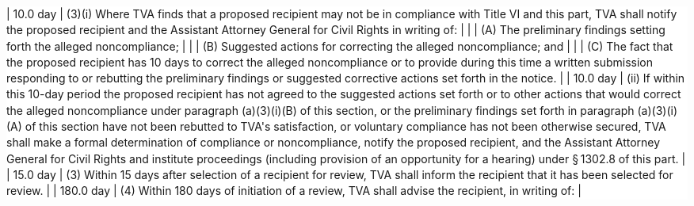 | 10.0 day   | (3)(i) Where TVA finds that a proposed recipient may not be in compliance with Title VI and this part, TVA shall notify the proposed recipient and the Assistant Attorney General for Civil Rights in writing of:                                                                                                                                                                                                                                                                                                                                                                                                                                                                                                                                                                                     |
|            |           (A) The preliminary findings setting forth the alleged noncompliance;                                                                                                                                                                                                                                                                                                                                                                                                                                                                                                                                                                                                                                                                                                                       |
|            |           (B) Suggested actions for correcting the alleged noncompliance; and                                                                                                                                                                                                                                                                                                                                                                                                                                                                                                                                                                                                                                                                                                                         |
|            |           (C) The fact that the proposed recipient has 10 days to correct the alleged noncompliance or to provide during this time a written submission responding to or rebutting the preliminary findings or suggested corrective actions set forth in the notice.                                                                                                                                                                                                                                                                                                                                                                                                                                                                                                                                  |
| 10.0 day   | (ii) If within this 10-day period the proposed recipient has not agreed to the suggested actions set forth or to other actions that would correct the alleged noncompliance under paragraph (a)(3)(i)(B) of this section, or the preliminary findings set forth in paragraph (a)(3)(i)(A) of this section have not been rebutted to TVA's satisfaction, or voluntary compliance has not been otherwise secured, TVA shall make a formal determination of compliance or noncompliance, notify the proposed recipient, and the Assistant Attorney General for Civil Rights and institute proceedings (including provision of an opportunity for a hearing) under &#167;&#8201;1302.8 of this part.                                                                                                      |
| 15.0 day   | (3) Within 15 days after selection of a recipient for review, TVA shall inform the recipient that it has been selected for review.                                                                                                                                                                                                                                                                                                                                                                                                                                                                                                                                                                                                                                                                    |
| 180.0 day  | (4) Within 180 days of initiation of a review, TVA shall advise the recipient, in writing of:                                                                                                                                                                                                                                                                                                                                                                                                                                                                                                                                                                                                                                                                                                         |